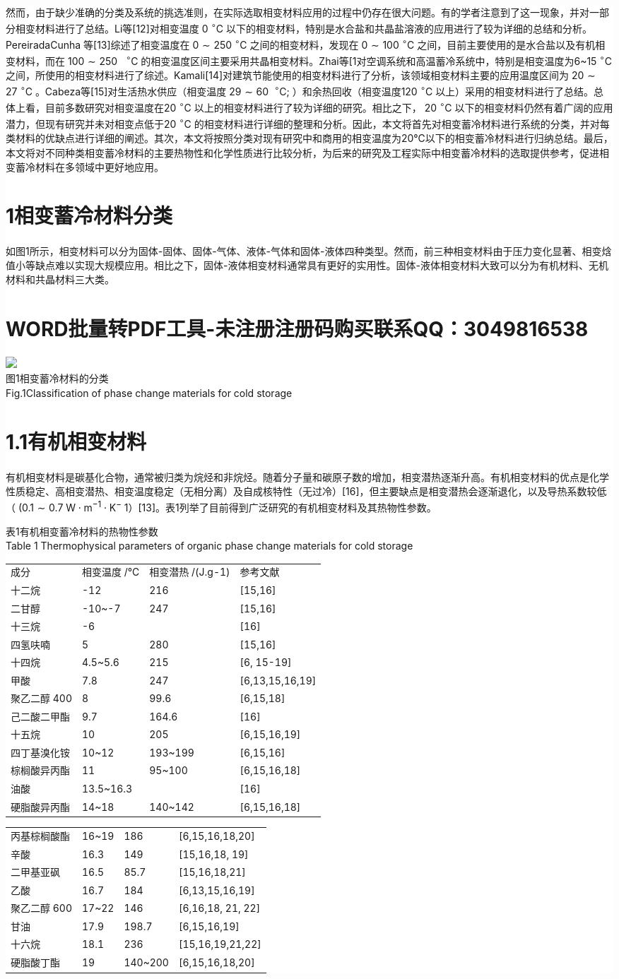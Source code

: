 然而，由于缺少准确的分类及系统的挑选准则，在实际选取相变材料应用的过程中仍存在很大问题。有的学者注意到了这一现象，并对一部分相变材料进行了总结。Li等[12]对相变温度 $0 ~ ^ { \circ } \mathrm { C }$ 以下的相变材料，特别是水合盐和共晶盐溶液的应用进行了较为详细的总结和分析。PereiradaCunha 等[13]综述了相变温度在 $0 { \sim } 2 5 0 \ ^ { \circ } \mathrm { C }$ 之间的相变材料，发现在 $0 { \sim } 1 0 0$ $^ { \circ } \mathrm { C }$ 之间，目前主要使用的是水合盐以及有机相变材料，而在 $1 0 0 { \sim } 2 5 0 ~ \ \mathrm { ~ ^ { \circ } C }$ 的相变温度区间主要采用共晶相变材料。Zhai等[1对空调系统和高温蓄冷系统中，特别是相变温度为6\~15 $^ { \circ } \mathrm { C }$ 之间，所使用的相变材料进行了综述。Kamali[14]对建筑节能使用的相变材料进行了分析，该领域相变材料主要的应用温度区间为 $2 0 { \sim } 2 7 ~ ^ { \circ } \mathrm { C }$ 。Cabeza等[15]对生活热水供应（相变温度 $2 9 { \sim } 6 0 \ \ ^ { \circ } \mathrm { C } ;$ ）和余热回收（相变温度120 $^ { \circ } \mathrm { C }$ 以上）采用的相变材料进行了总结。总体上看，目前多数研究对相变温度在20 $^ { \circ } \mathrm { C }$ 以上的相变材料进行了较为详细的研究。相比之下， $2 0 ~ ^ { \circ } \mathrm { C }$ 以下的相变材料仍然有着广阔的应用潜力，但现有研究并未对相变点低于20 $^ \circ \mathrm { C }$ 的相变材料进行详细的整理和分析。因此，本文将首先对相变蓄冷材料进行系统的分类，并对每类材料的优缺点进行详细的阐述。其次，本文将按照分类对现有研究中和商用的相变温度为20℃以下的相变蓄冷材料进行归纳总结。最后，本文将对不同种类相变蓄冷材料的主要热物性和化学性质进行比较分析，为后来的研究及工程实际中相变蓄冷材料的选取提供参考，促进相变蓄冷材料在多领域中更好地应用。

# 1相变蓄冷材料分类

如图1所示，相变材料可以分为固体-固体、固体-气体、液体-气体和固体-液体四种类型。然而，前三种相变材料由于压力变化显著、相变焓值小等缺点难以实现大规模应用。相比之下，固体-液体相变材料通常具有更好的实用性。固体-液体相变材料大致可以分为有机材料、无机材料和共晶材料三大类。

# WORD批量转PDF工具-未注册注册码购买联系QQ：3049816538

![](images/8f94f8e1636b39119b7259658aa2a91cb9d4d5eb7ed143d51c5e690dfd46ce7f.jpg)  
图1相变蓄冷材料的分类  
Fig.1Classification of phase change materials for cold storage

# 1.1有机相变材料

有机相变材料是碳基化合物，通常被归类为烷烃和非烷烃。随着分子量和碳原子数的增加，相变潜热逐渐升高。有机相变材料的优点是化学性质稳定、高相变潜热、相变温度稳定（无相分离）及自成核特性（无过冷）[16]，但主要缺点是相变潜热会逐渐退化，以及导热系数较低（ $\mathrm { { ( 0 . 1 { \sim } 0 . 7 } ~ W { \cdot } m ^ { - 1 } { \cdot } K ^ { - } }$ 1）[13]。表1列举了目前得到广泛研究的有机相变材料及其热物性参数。

表1有机相变蓄冷材料的热物性参数  
Table 1 Thermophysical parameters of organic phase change materials for cold storage   

<html><body><table><tr><td>成分</td><td>相变温度 /℃</td><td>相变潜热 /(J.g-1)</td><td>参考文献</td></tr><tr><td>十二烷</td><td>-12</td><td>216</td><td>[15,16]</td></tr><tr><td>二甘醇</td><td>-10~-7</td><td>247</td><td>[15,16]</td></tr><tr><td>十三烷</td><td>-6</td><td></td><td>[16]</td></tr><tr><td>四氢呋喃</td><td>5</td><td>280</td><td>[15,16]</td></tr><tr><td>十四烷</td><td>4.5~5.6</td><td>215</td><td>[6, 15-19]</td></tr><tr><td>甲酸</td><td>7.8</td><td>247</td><td>[6,13,15,16,19]</td></tr><tr><td>聚乙二醇 400</td><td>8</td><td>99.6</td><td>[6,15,18]</td></tr><tr><td>己二酸二甲酯</td><td>9.7</td><td>164.6</td><td>[16]</td></tr><tr><td>十五烷</td><td>10</td><td>205</td><td>[6,15,16,19]</td></tr><tr><td>四丁基溴化铵</td><td>10~12</td><td>193~199</td><td>[6,15,16]</td></tr><tr><td>棕榈酸异丙酯</td><td>11</td><td>95~100</td><td>[6,15,16,18]</td></tr><tr><td>油酸</td><td>13.5~16.3</td><td></td><td>[16]</td></tr><tr><td>硬脂酸异丙酯</td><td>14~18</td><td>140~142</td><td>[6,15,16,18]</td></tr></table></body></html>

<html><body><table><tr><td>丙基棕榈酸酯</td><td>16~19</td><td>186</td><td>[6,15,16,18,20]</td></tr><tr><td>辛酸</td><td>16.3</td><td>149</td><td>[15,16,18, 19]</td></tr><tr><td>二甲基亚砜</td><td>16.5</td><td>85.7</td><td>[15,16,18,21]</td></tr><tr><td>乙酸</td><td>16.7</td><td>184</td><td>[6,13,15,16,19]</td></tr><tr><td>聚乙二醇 600</td><td>17~22</td><td>146</td><td>[6,16,18, 21, 22]</td></tr><tr><td>甘油</td><td>17.9</td><td>198.7</td><td>[6,15,16,19]</td></tr><tr><td>十六烷</td><td>18.1</td><td>236</td><td>[15,16,19,21,22]</td></tr><tr><td>硬脂酸丁酯</td><td>19</td><td>140~200</td><td>[6,15,16,18,20]</td></tr></table></body></html>

